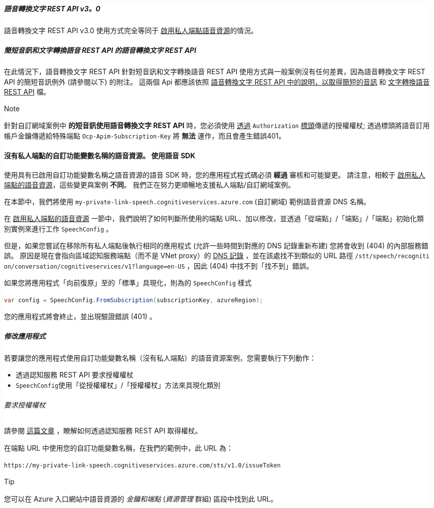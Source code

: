 ##### <a name="speech-to-text-rest-api-v30"></a>語音轉換文字 REST API v3。0

語音轉換文字 REST API v3.0 使用方式完全等同于 [啟用私人端點語音資源](#speech-to-text-rest-api-v30)的情況。

##### <a name="speech-to-text-rest-api-for-short-audio-and-text-to-speech-rest-api"></a>簡短音訊和文字轉換語音 REST API 的語音轉換文字 REST API

在此情況下，語音轉換文字 REST API 針對短音訊和文字轉換語音 REST API 使用方式與一般案例沒有任何差異，因為語音轉換文字 REST API 的簡短音訊例外 (請參閱以下) 的附注。 這兩個 Api 都應該依照 [語音轉換文字 REST API 中的說明，以取得簡短的音訊](rest-speech-to-text.md#speech-to-text-rest-api-for-short-audio) 和 [文字轉換語音 REST API](rest-text-to-speech.md) 檔。

> [!NOTE]
> 針對自訂網域案例中 **的短音訊使用語音轉換文字 REST API** 時，您必須使用 [透過](rest-speech-to-text.md#request-headers) `Authorization` [標頭](rest-speech-to-text.md#request-headers)傳遞的授權權杖; 透過標頭將語音訂用帳戶金鑰傳遞給特殊端點 `Ocp-Apim-Subscription-Key` 將 **無法** 運作，而且會產生錯誤401。

#### <a name="speech-resource-with-custom-domain-name-without-private-endpoints-usage-with-speech-sdk"></a>沒有私人端點的自訂功能變數名稱的語音資源。 使用語音 SDK

使用具有已啟用自訂功能變數名稱之語音資源的語音 SDK 時，您的應用程式程式碼必須 **經過** 審核和可能變更。 請注意，相較于 [啟用私人端點的語音資源](#speech-resource-with-custom-domain-name-and-private-endpoint-usage-with-speech-sdk)，這些變更與案例 **不同**。 我們正在努力更順暢地支援私人端點/自訂網域案例。

在本節中，我們將使用 `my-private-link-speech.cognitiveservices.azure.com` (自訂網域) 範例語音資源 DNS 名稱。

在 [啟用私人端點的語音資源](#speech-resource-with-custom-domain-name-and-private-endpoint-usage-with-speech-sdk) 一節中，我們說明了如何判斷所使用的端點 URL、加以修改，並透過「從端點」/「端點」/「端點」初始化類別實例來進行工作 `SpeechConfig` 。

但是，如果您嘗試在移除所有私人端點後執行相同的應用程式 (允許一些時間到對應的 DNS 記錄重新布建) 您將會收到 (404) 的內部服務錯誤。 原因是現在會指向區域認知服務端點（而不是 VNet proxy）的 [DNS 記錄](#dns-configuration) ，並在該處找不到類似的 URL 路徑 `/stt/speech/recognition/conversation/cognitiveservices/v1?language=en-US` ，因此 (404) 中找不到「找不到」錯誤。

如果您將應用程式「向前復原」至的「標準」具現化，則為的 `SpeechConfig` 樣式
```csharp
var config = SpeechConfig.FromSubscription(subscriptionKey, azureRegion);
```
您的應用程式將會終止，並出現驗證錯誤 (401) 。

##### <a name="modifying-applications"></a>修改應用程式

若要讓您的應用程式使用自訂功能變數名稱（沒有私人端點）的語音資源案例，您需要執行下列動作：
- 透過認知服務 REST API 要求授權權杖
- `SpeechConfig`使用「從授權權杖」/「授權權杖」方法來具現化類別 

###### <a name="request-authorization-token"></a>要求授權權杖

請參閱 [這篇文章](../authentication.md#authenticate-with-an-authentication-token) ，瞭解如何透過認知服務 REST API 取得權杖。 

在端點 URL 中使用您的自訂功能變數名稱，在我們的範例中，此 URL 為：
```http
https://my-private-link-speech.cognitiveservices.azure.com/sts/v1.0/issueToken
```
> [!TIP]
> 您可以在 Azure 入口網站中語音資源的 *金鑰和端點* (*資源管理* 群組) 區段中找到此 URL。
